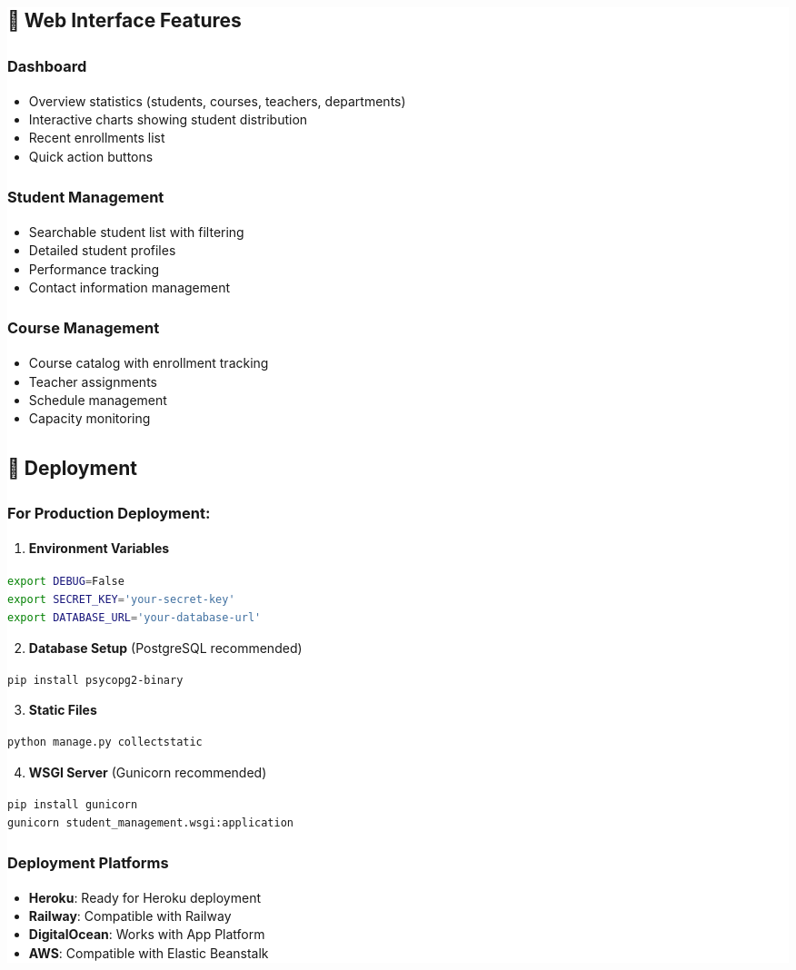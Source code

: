 ## 📱 Web Interface Features

### Dashboard
- Overview statistics (students, courses, teachers, departments)
- Interactive charts showing student distribution
- Recent enrollments list
- Quick action buttons

### Student Management
- Searchable student list with filtering
- Detailed student profiles
- Performance tracking
- Contact information management

### Course Management
- Course catalog with enrollment tracking
- Teacher assignments
- Schedule management
- Capacity monitoring

## 🚀 Deployment

### For Production Deployment:

1. **Environment Variables**
```bash
export DEBUG=False
export SECRET_KEY='your-secret-key'
export DATABASE_URL='your-database-url'
```

2. **Database Setup** (PostgreSQL recommended)
```bash
pip install psycopg2-binary
```

3. **Static Files**
```bash
python manage.py collectstatic
```

4. **WSGI Server** (Gunicorn recommended)
```bash
pip install gunicorn
gunicorn student_management.wsgi:application
```

### Deployment Platforms
- **Heroku**: Ready for Heroku deployment
- **Railway**: Compatible with Railway
- **DigitalOcean**: Works with App Platform
- **AWS**: Compatible with Elastic Beanstalk
